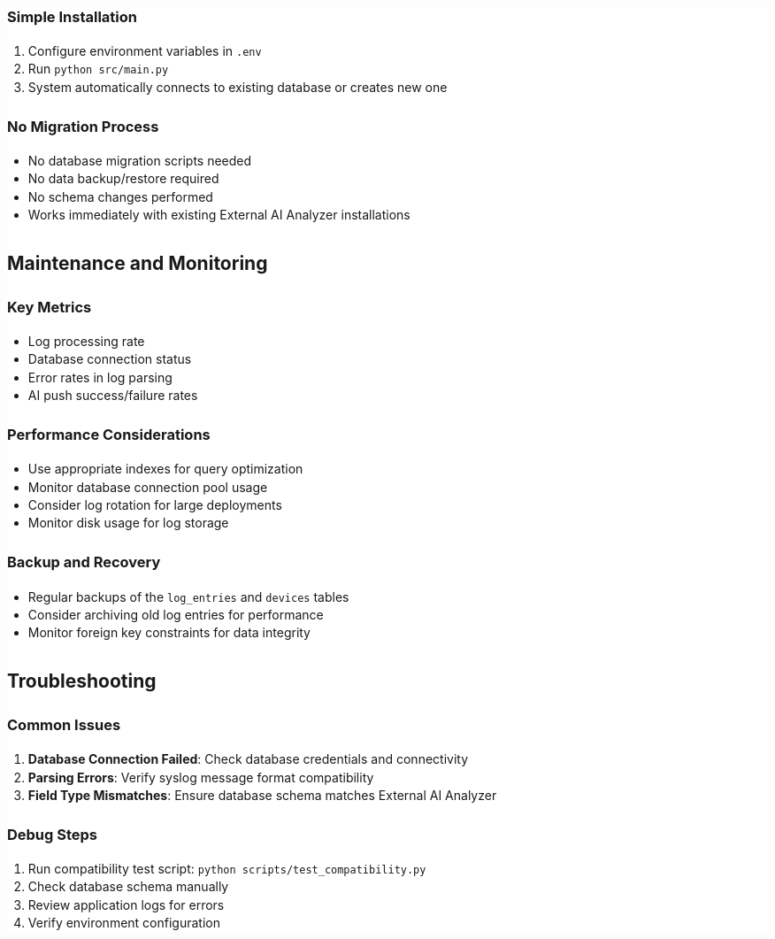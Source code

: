 ### Simple Installation
1. Configure environment variables in `.env`
2. Run `python src/main.py`
3. System automatically connects to existing database or creates new one

### No Migration Process
- No database migration scripts needed
- No data backup/restore required
- No schema changes performed
- Works immediately with existing External AI Analyzer installations

## Maintenance and Monitoring

### Key Metrics
- Log processing rate
- Database connection status
- Error rates in log parsing
- AI push success/failure rates

### Performance Considerations
- Use appropriate indexes for query optimization
- Monitor database connection pool usage
- Consider log rotation for large deployments
- Monitor disk usage for log storage

### Backup and Recovery
- Regular backups of the `log_entries` and `devices` tables
- Consider archiving old log entries for performance
- Monitor foreign key constraints for data integrity

## Troubleshooting

### Common Issues
1. **Database Connection Failed**: Check database credentials and connectivity
2. **Parsing Errors**: Verify syslog message format compatibility
3. **Field Type Mismatches**: Ensure database schema matches External AI Analyzer

### Debug Steps
1. Run compatibility test script: `python scripts/test_compatibility.py`
2. Check database schema manually
3. Review application logs for errors
4. Verify environment configuration